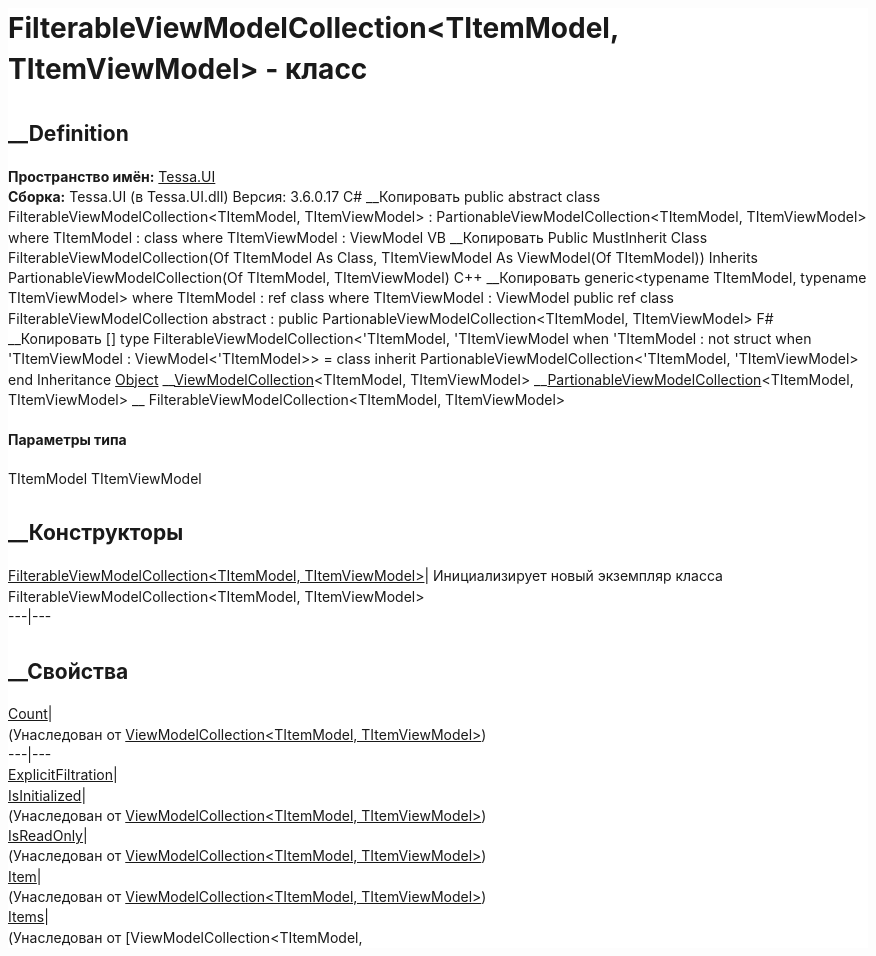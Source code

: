 # FilterableViewModelCollection<TItemModel, TItemViewModel> \- класс
##  __Definition
 **Пространство имён:** [Tessa.UI](N_Tessa_UI.htm)  
 **Сборка:** Tessa.UI (в Tessa.UI.dll) Версия: 3.6.0.17
C# __Копировать
     public abstract class FilterableViewModelCollection<TItemModel, TItemViewModel> : PartionableViewModelCollection<TItemModel, TItemViewModel>
    where TItemModel : class
    where TItemViewModel : ViewModel<TItemModel>
VB __Копировать
     Public MustInherit Class FilterableViewModelCollection(Of TItemModel As Class, TItemViewModel As ViewModel(Of TItemModel))
    	Inherits PartionableViewModelCollection(Of TItemModel, TItemViewModel)
C++ __Копировать
    generic<typename TItemModel, typename TItemViewModel>
    where TItemModel : ref class
    where TItemViewModel : ViewModel<TItemModel>
    public ref class FilterableViewModelCollection abstract : public PartionableViewModelCollection<TItemModel, TItemViewModel>
F# __Копировать
     [<AbstractClassAttribute>]
    type FilterableViewModelCollection<'TItemModel, 'TItemViewModel when 'TItemModel : not struct when 'TItemViewModel : ViewModel<'TItemModel>> = 
        class
            inherit PartionableViewModelCollection<'TItemModel, 'TItemViewModel>
        end
Inheritance
    [Object](https://learn.microsoft.com/dotnet/api/system.object) __[ViewModelCollection](T_Tessa_UI_ViewModelCollection_2.htm)<TItemModel, TItemViewModel> __[PartionableViewModelCollection](T_Tessa_UI_PartionableViewModelCollection_2.htm)<TItemModel, TItemViewModel> __ FilterableViewModelCollection<TItemModel, TItemViewModel>
#### Параметры типа
TItemModel
TItemViewModel
##  __Конструкторы
[FilterableViewModelCollection<TItemModel,
TItemViewModel>](M_Tessa_UI_FilterableViewModelCollection_2__ctor.htm)|
Инициализирует новый экземпляр класса
FilterableViewModelCollection<TItemModel, TItemViewModel>  
---|---  
##  __Свойства
[Count](P_Tessa_UI_ViewModelCollection_2_Count.htm)|  
(Унаследован от [ViewModelCollection<TItemModel,
TItemViewModel>](T_Tessa_UI_ViewModelCollection_2.htm))  
---|---  
[ExplicitFiltration](P_Tessa_UI_FilterableViewModelCollection_2_ExplicitFiltration.htm)|  
[IsInitialized](P_Tessa_UI_ViewModelCollection_2_IsInitialized.htm)|  
(Унаследован от [ViewModelCollection<TItemModel,
TItemViewModel>](T_Tessa_UI_ViewModelCollection_2.htm))  
[IsReadOnly](P_Tessa_UI_ViewModelCollection_2_IsReadOnly.htm)|  
(Унаследован от [ViewModelCollection<TItemModel,
TItemViewModel>](T_Tessa_UI_ViewModelCollection_2.htm))  
[Item](P_Tessa_UI_ViewModelCollection_2_Item.htm)|  
(Унаследован от [ViewModelCollection<TItemModel,
TItemViewModel>](T_Tessa_UI_ViewModelCollection_2.htm))  
[Items](P_Tessa_UI_ViewModelCollection_2_Items.htm)|  
(Унаследован от [ViewModelCollection<TItemModel,